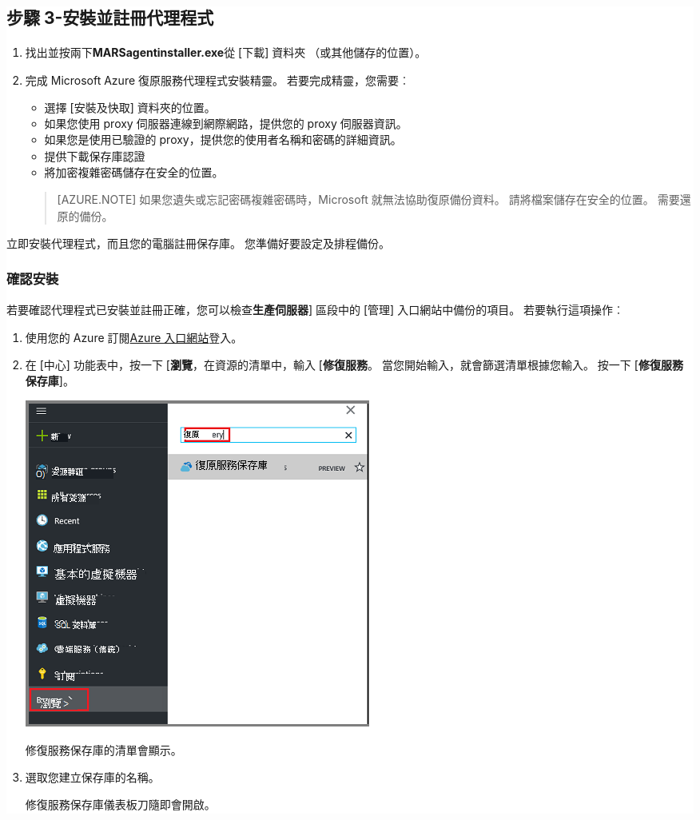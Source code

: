 ## <a name="step-3--install-and-register-the-agent"></a>步驟 3-安裝並註冊代理程式

1. 找出並按兩下**MARSagentinstaller.exe**從 [下載] 資料夾 （或其他儲存的位置）。

2. 完成 Microsoft Azure 復原服務代理程式安裝精靈。 若要完成精靈，您需要︰

    - 選擇 [安裝及快取] 資料夾的位置。
    - 如果您使用 proxy 伺服器連線到網際網路，提供您的 proxy 伺服器資訊。
    - 如果您是使用已驗證的 proxy，提供您的使用者名稱和密碼的詳細資訊。
    - 提供下載保存庫認證
    - 將加密複雜密碼儲存在安全的位置。

    >[AZURE.NOTE] 如果您遺失或忘記密碼複雜密碼時，Microsoft 就無法協助復原備份資料。 請將檔案儲存在安全的位置。 需要還原的備份。

立即安裝代理程式，而且您的電腦註冊保存庫。 您準備好要設定及排程備份。

### <a name="confirm-the-installation"></a>確認安裝

若要確認代理程式已安裝並註冊正確，您可以檢查**生產伺服器**] 區段中的 [管理] 入口網站中備份的項目。 若要執行這項操作︰

1. 使用您的 Azure 訂閱[Azure 入口網站](https://portal.azure.com/)登入。

2. 在 [中心] 功能表中，按一下 [**瀏覽**，在資源的清單中，輸入 [**修復服務**。 當您開始輸入，就會篩選清單根據您輸入。 按一下 [**修復服務保存庫**]。

    ![建立復原服務保存庫步驟 1](./media/backup-configure-vault/browse-to-rs-vaults.png) <br/>

    修復服務保存庫的清單會顯示。

2. 選取您建立保存庫的名稱。

    修復服務保存庫儀表板刀隨即會開啟。
